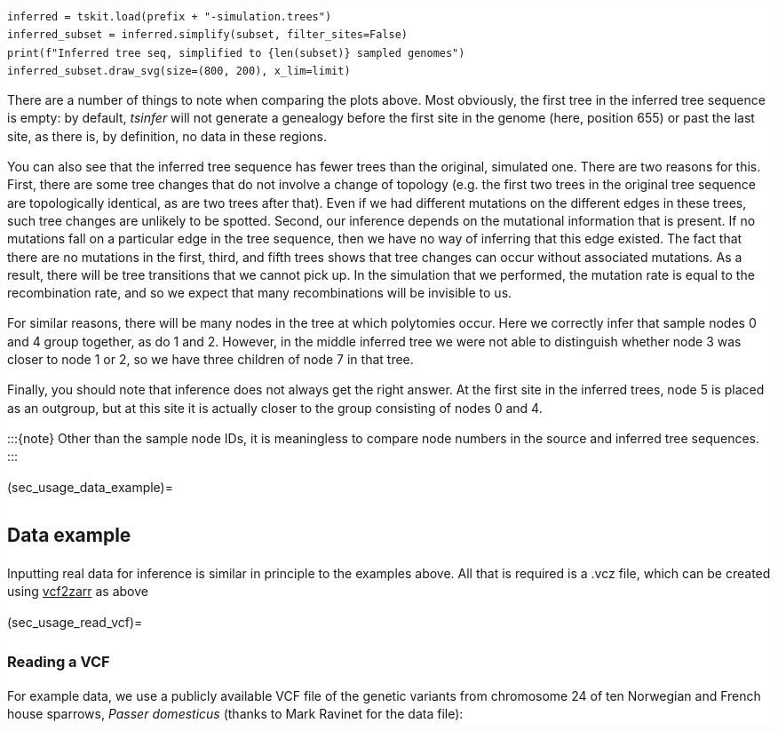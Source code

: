 ```{code-cell} ipython3
inferred = tskit.load(prefix + "-simulation.trees")
inferred_subset = inferred.simplify(subset, filter_sites=False)
print(f"Inferred tree seq, simplified to {len(subset)} sampled genomes")
inferred_subset.draw_svg(size=(800, 200), x_lim=limit)
```

There are a number of things to note when comparing the plots above. Most
obviously, the first tree in the inferred tree sequence is empty: by default, _tsinfer_
will not generate a genealogy before the first site in the genome (here, position 655)
or past the last site, as there is, by definition, no data in these regions.

You can also see that the inferred tree sequence has fewer trees than the original,
simulated one. There are two reasons for this. First, there are some tree changes that
do not involve a change of topology (e.g. the first two trees in the original tree
sequence are topologically identical, as are two trees after that).
Even if we had different mutations on the
different edges in these trees, such tree changes are unlikely to be spotted.
Second, our inference depends on the mutational information that is present. If no
mutations fall on a particular edge in the tree sequence, then we have no way of
inferring that this edge existed. The fact that there are no mutations in the first,
third, and fifth trees shows that tree changes can occur without associated mutations.
As a result, there will be tree transitions that we cannot pick up. In the simulation
that we performed, the mutation rate is equal to the recombination rate, and so we
expect that many recombinations will be invisible to us.

For similar reasons, there will be many nodes in the tree at which
polytomies occur. Here we correctly infer that sample nodes 0 and 4 group together,
as do 1 and 2. However, in the middle inferred tree we were not able to distinguish
whether node 3 was closer to node 1 or 2, so we have three children of node 7 in that
tree.

Finally, you should note that inference does not always get the right answer. At the
first site in the inferred trees, node 5 is placed as an outgroup, but at this site
it is actually closer to the group consisting of nodes 0 and 4.

:::{note}
Other than the sample node IDs, it is meaningless to compare node numbers in the
source and inferred tree sequences.
:::

(sec_usage_data_example)=

## Data example

Inputting real data for inference is similar in principle to the examples above.
All that is required is a .vcz file, which can be created using
[vcf2zarr](https://sgkit-dev.github.io/bio2zarr/vcf2zarr/overview.html) as above

(sec_usage_read_vcf)=

### Reading a VCF

For example data, we use a publicly available VCF file of the genetic
variants from chromosome 24 of ten Norwegian and French house sparrows,
*Passer domesticus* (thanks to Mark Ravinet for the data file):
